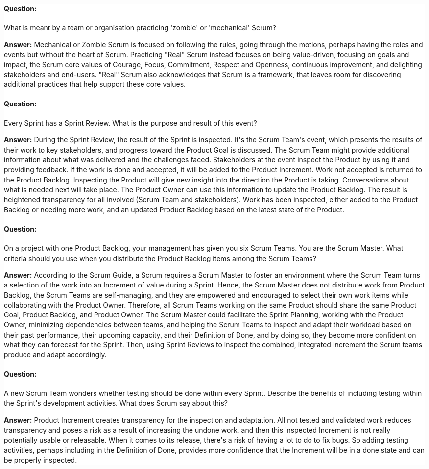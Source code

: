 #### Question:
What is meant by a team or organisation practicing 'zombie' or 'mechanical' Scrum?

**Answer:**
Mechanical or Zombie Scrum is focused on following the rules, going through the motions, perhaps having the roles and events but without the heart of Scrum. Practicing "Real" Scrum instead focuses on being value-driven, focusing on goals and impact, the Scrum core values of Courage, Focus, Commitment, Respect and Openness, continuous improvement, and delighting stakeholders and end-users. "Real" Scrum also acknowledges that Scrum is a framework, that leaves room for discovering additional practices that help support these core values.

#### Question:
Every Sprint has a Sprint Review. What is the purpose and result of this event?

**Answer:**
During the Sprint Review, the result of the Sprint is inspected.
It's the Scrum Team's event, which presents the results of their work to key stakeholders, and progress toward the Product Goal is discussed. The Scrum Team might provide additional information about what was delivered and the challenges faced. Stakeholders at the event inspect the Product by using it and providing feedback. If the work is done and accepted, it will be added to the Product Increment. Work not accepted is returned to the Product Backlog. Inspecting the Product will give new insight into the direction the Product is taking. Conversations about what is needed next will take place. The Product Owner can use this information to update the Product Backlog. The result is heightened transparency for all involved (Scrum Team and stakeholders). Work has been inspected, either added to the Product Backlog or needing more work, and an updated Product Backlog based on the latest state of the Product.

#### Question:
On a project with one Product Backlog, your management has given you six Scrum Teams.
You are the Scrum Master.
What criteria should you use when you distribute the Product Backlog items among the Scrum Teams?

**Answer:**
According to the Scrum Guide, a Scrum requires a Scrum Master to foster an environment where the Scrum Team turns a selection of the work into an Increment of value during a Sprint.
Hence, the Scrum Master does not distribute work from Product Backlog, the Scrum Teams are self-managing, and they are empowered and encouraged to select their own work items while collaborating with the Product Owner. Therefore, all Scrum Teams working on the same Product should share the same Product Goal, Product Backlog, and Product Owner.
The Scrum Master could facilitate the Sprint Planning, working with the Product Owner, minimizing dependencies between teams, and helping the Scrum Teams to inspect and adapt their workload based on their past performance, their upcoming capacity, and their Definition of Done, and by doing so, they become more confident on what they can forecast for the Sprint. Then, using Sprint Reviews to inspect the combined, integrated Increment the Scrum teams produce and adapt accordingly.

#### Question:
A new Scrum Team wonders whether testing should be done within every Sprint. Describe the benefits of including testing within the Sprint's development activities. What does Scrum say about this?

**Answer:**
Product Increment creates transparency for the inspection and adaptation. All not tested and validated work reduces transparency and poses a risk as a result of increasing the undone work, and then this inspected Increment is not really potentially usable or releasable. When it comes to its release, there's a risk of having a lot to do to fix bugs. So adding testing activities, perhaps including in the Definition of Done, provides more confidence that the Increment will be in a done state and can be properly inspected.
